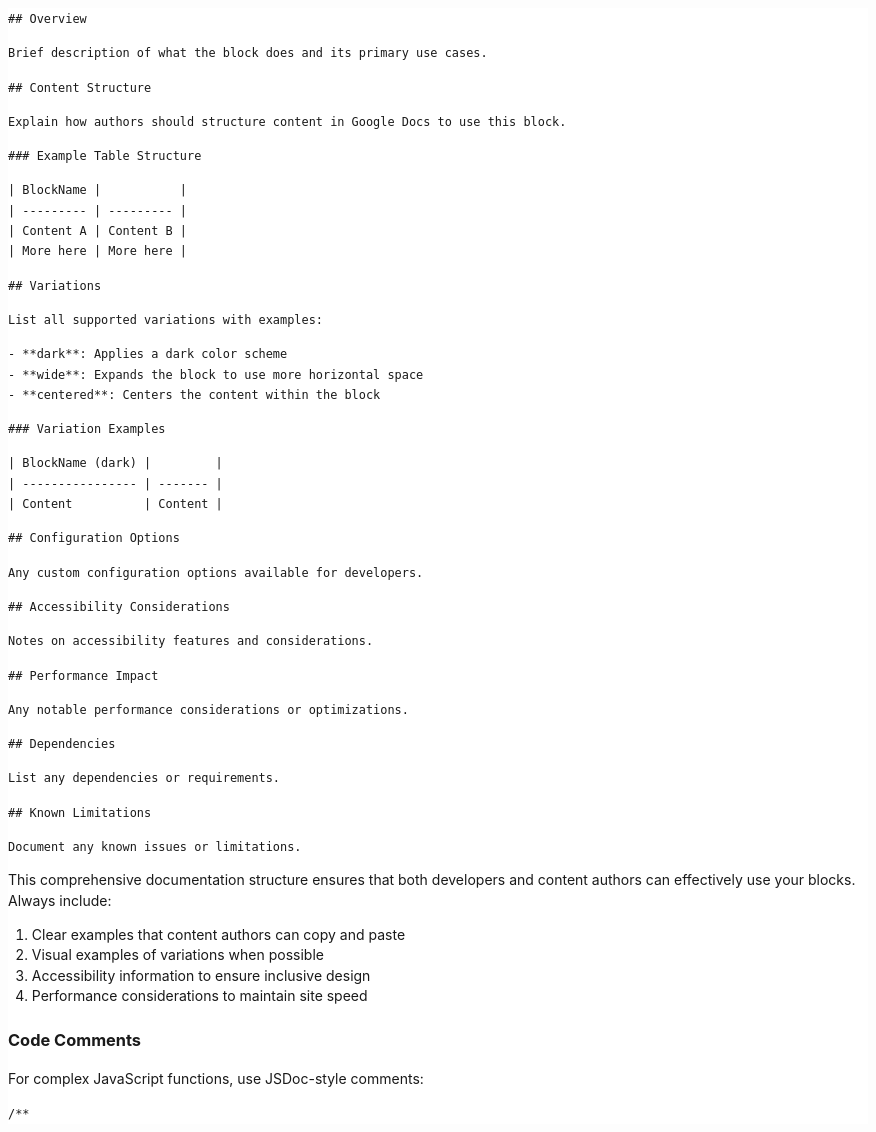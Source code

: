 `## Overview`

`Brief description of what the block does and its primary use cases.`

`## Content Structure`

`Explain how authors should structure content in Google Docs to use this block.`

`### Example Table Structure`

`| BlockName |           |`  
`| --------- | --------- |`  
`| Content A | Content B |`  
`| More here | More here |`

`## Variations`

`List all supported variations with examples:`

`- **dark**: Applies a dark color scheme`  
`- **wide**: Expands the block to use more horizontal space`  
`- **centered**: Centers the content within the block`

`### Variation Examples`

`| BlockName (dark) |         |`  
`| ---------------- | ------- |`  
`| Content          | Content |`

`## Configuration Options`

`Any custom configuration options available for developers.`

`## Accessibility Considerations`

`Notes on accessibility features and considerations.`

`## Performance Impact`

`Any notable performance considerations or optimizations.`

`## Dependencies`

`List any dependencies or requirements.`

`## Known Limitations`

`Document any known issues or limitations.`

This comprehensive documentation structure ensures that both developers and content authors can effectively use your blocks. Always include:

1. Clear examples that content authors can copy and paste  
2. Visual examples of variations when possible  
3. Accessibility information to ensure inclusive design  
4. Performance considerations to maintain site speed

### Code Comments

For complex JavaScript functions, use JSDoc-style comments:

`/**`
